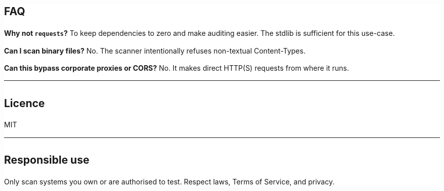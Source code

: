 
## FAQ

**Why not `requests`?**
To keep dependencies to zero and make auditing easier. The stdlib is sufficient for this use-case.

**Can I scan binary files?**
No. The scanner intentionally refuses non-textual Content-Types.

**Can this bypass corporate proxies or CORS?**
No. It makes direct HTTP(S) requests from where it runs.

---

## Licence

MIT

---

## Responsible use

Only scan systems you own or are authorised to test. Respect laws, Terms of Service, and privacy.

